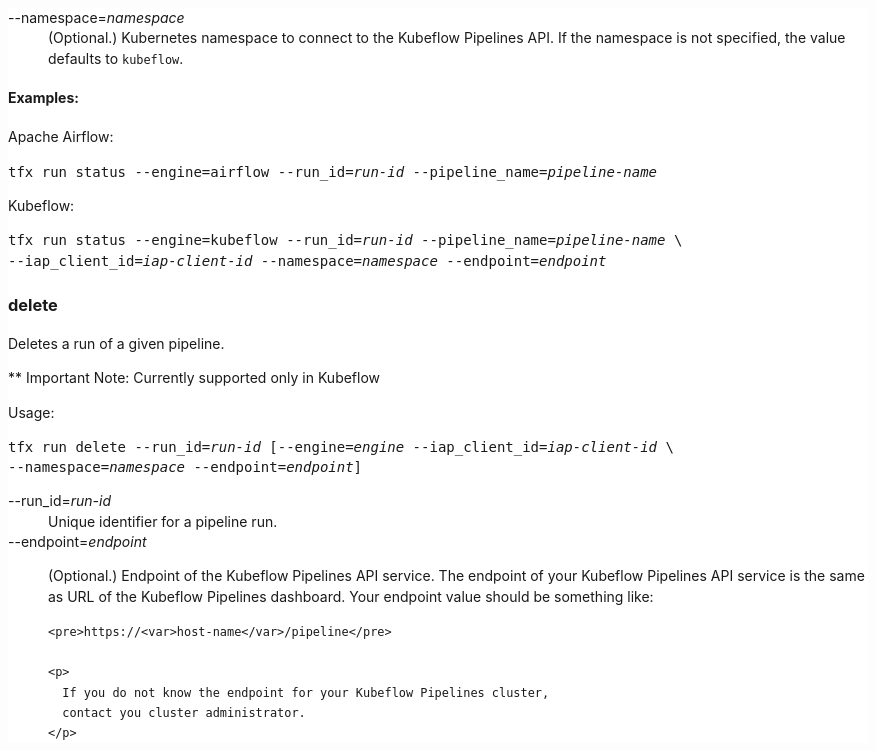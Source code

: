   <dt>--namespace=<var>namespace</var>
  <dd>
    (Optional.) Kubernetes namespace to connect to the Kubeflow Pipelines API.
    If the namespace is not specified, the value defaults to
    <code>kubeflow</code>.
  </dd>
</dl>

#### Examples:

Apache Airflow:

<pre class="devsite-terminal">
tfx run status --engine=airflow --run_id=<var>run-id</var> --pipeline_name=<var>pipeline-name</var>
</pre>

Kubeflow:

<pre class="devsite-terminal">
tfx run status --engine=kubeflow --run_id=<var>run-id</var> --pipeline_name=<var>pipeline-name</var> \
--iap_client_id=<var>iap-client-id</var> --namespace=<var>namespace</var> --endpoint=<var>endpoint</var>
</pre>

### delete

Deletes a run of a given pipeline.

** Important Note: Currently supported only in Kubeflow

Usage:

<pre class="devsite-click-to-copy devsite-terminal">
tfx run delete --run_id=<var>run-id</var> [--engine=<var>engine</var> --iap_client_id=<var>iap-client-id</var> \
--namespace=<var>namespace</var> --endpoint=<var>endpoint</var>]
</pre>

<dl>
  <dt>--run_id=<var>run-id</var></dt>
  <dd>Unique identifier for a pipeline run.</dd>
  <dt>--endpoint=<var>endpoint</var></dt>
  <dd>
    <p>
      (Optional.) Endpoint of the Kubeflow Pipelines API service. The endpoint
      of your Kubeflow Pipelines API service is the same as URL of the Kubeflow
      Pipelines dashboard. Your endpoint value should be something like:
    </p>

    <pre>https://<var>host-name</var>/pipeline</pre>

    <p>
      If you do not know the endpoint for your Kubeflow Pipelines cluster,
      contact you cluster administrator.
    </p>
